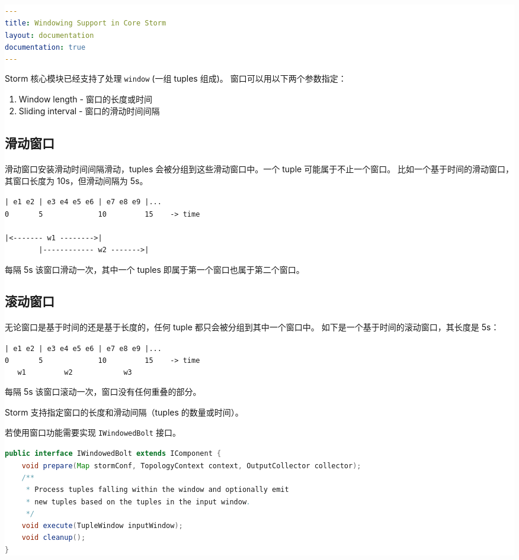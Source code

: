 ```yaml
---
title: Windowing Support in Core Storm
layout: documentation
documentation: true
---
```


Storm 核心模块已经支持了处理 `window` (一组 tuples 组成)。 窗口可以用以下两个参数指定：
1. Window length -  窗口的长度或时间
2. Sliding interval - 窗口的滑动时间间隔

## 滑动窗口

滑动窗口安装滑动时间间隔滑动，tuples 会被分组到这些滑动窗口中。一个 tuple 可能属于不止一个窗口。
比如一个基于时间的滑动窗口，其窗口长度为 10s，但滑动间隔为 5s。

```
| e1 e2 | e3 e4 e5 e6 | e7 e8 e9 |...
0       5             10         15    -> time

|<------- w1 -------->|
        |------------ w2 ------->|
```

每隔 5s 该窗口滑动一次，其中一个 tuples 即属于第一个窗口也属于第二个窗口。

## 滚动窗口

无论窗口是基于时间的还是基于长度的，任何 tuple 都只会被分组到其中一个窗口中。
如下是一个基于时间的滚动窗口，其长度是 5s：

```
| e1 e2 | e3 e4 e5 e6 | e7 e8 e9 |...
0       5             10         15    -> time
   w1         w2            w3
```

每隔 5s 该窗口滚动一次，窗口没有任何重叠的部分。

Storm 支持指定窗口的长度和滑动间隔（tuples 的数量或时间）。

若使用窗口功能需要实现 `IWindowedBolt` 接口。

```java
public interface IWindowedBolt extends IComponent {
    void prepare(Map stormConf, TopologyContext context, OutputCollector collector);
    /**
     * Process tuples falling within the window and optionally emit
     * new tuples based on the tuples in the input window.
     */
    void execute(TupleWindow inputWindow);
    void cleanup();
}
```
